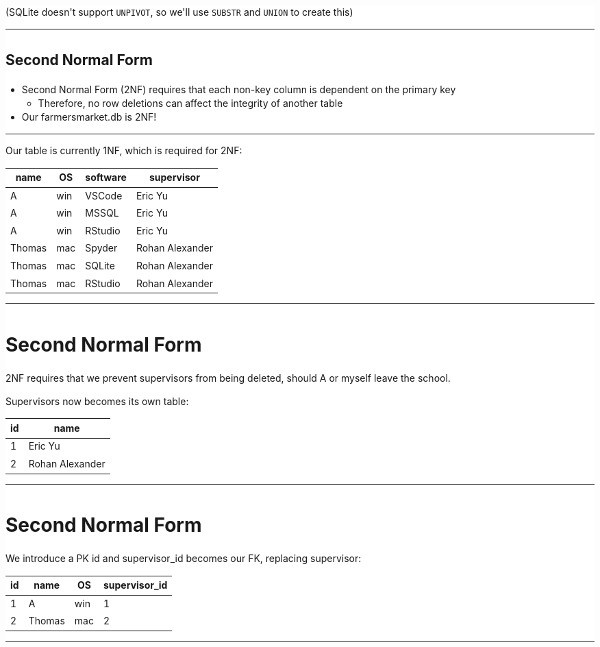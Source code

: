 (SQLite doesn't support `UNPIVOT`, so we'll use `SUBSTR` and `UNION` to create this)

---


## Second Normal Form

- Second Normal Form (2NF) requires that each non-key column is dependent on the primary key
  - Therefore, no row deletions can affect the integrity of another table
- Our farmersmarket.db is 2NF!

---

Our table is currently 1NF, which is required for 2NF:

| name   | OS  | software | supervisor      |
|--------|-----|----------|-----------------|
| A      | win | VSCode   | Eric Yu         |
| A      | win | MSSQL    | Eric Yu         |
| A      | win | RStudio  | Eric Yu         |
| Thomas | mac | Spyder   | Rohan Alexander |
| Thomas | mac | SQLite   | Rohan Alexander |
| Thomas | mac | RStudio  | Rohan Alexander |

---


# Second Normal Form

2NF requires that we prevent supervisors from being deleted, should A or myself leave the school. 

Supervisors now becomes its own table:

| id | name            |
|----|-----------------|
| 1  | Eric Yu         |
| 2  | Rohan Alexander |

---


# Second Normal Form

We introduce a PK id and supervisor_id becomes our FK, replacing supervisor:

| id | name   | OS  | supervisor_id |
|----|--------|-----|---------------|
| 1  | A      | win | 1             |
| 2  | Thomas | mac | 2             |

---
